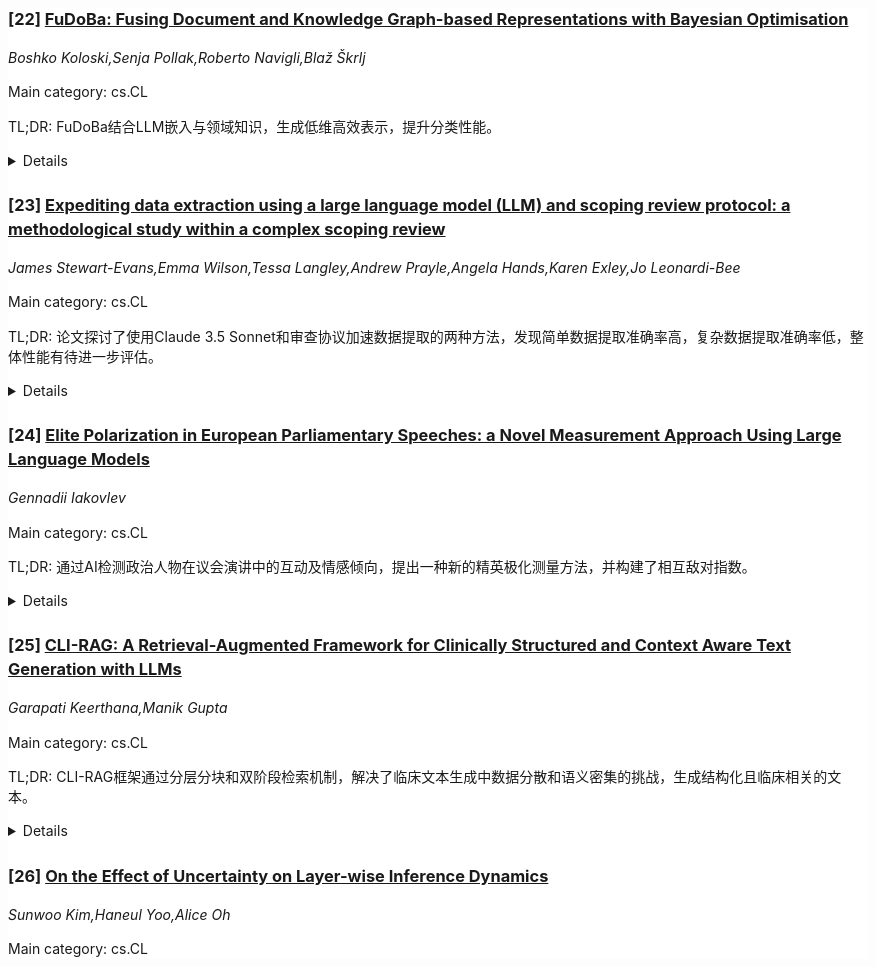 ### [22] [FuDoBa: Fusing Document and Knowledge Graph-based Representations with Bayesian Optimisation](https://arxiv.org/abs/2507.06622)
*Boshko Koloski,Senja Pollak,Roberto Navigli,Blaž Škrlj*

Main category: cs.CL

TL;DR: FuDoBa结合LLM嵌入与领域知识，生成低维高效表示，提升分类性能。


<details><summary>Details</summary></details>


### [23] [Expediting data extraction using a large language model (LLM) and scoping review protocol: a methodological study within a complex scoping review](https://arxiv.org/abs/2507.06623)
*James Stewart-Evans,Emma Wilson,Tessa Langley,Andrew Prayle,Angela Hands,Karen Exley,Jo Leonardi-Bee*

Main category: cs.CL

TL;DR: 论文探讨了使用Claude 3.5 Sonnet和审查协议加速数据提取的两种方法，发现简单数据提取准确率高，复杂数据提取准确率低，整体性能有待进一步评估。


<details><summary>Details</summary></details>


### [24] [Elite Polarization in European Parliamentary Speeches: a Novel Measurement Approach Using Large Language Models](https://arxiv.org/abs/2507.06658)
*Gennadii Iakovlev*

Main category: cs.CL

TL;DR: 通过AI检测政治人物在议会演讲中的互动及情感倾向，提出一种新的精英极化测量方法，并构建了相互敌对指数。


<details><summary>Details</summary></details>


### [25] [CLI-RAG: A Retrieval-Augmented Framework for Clinically Structured and Context Aware Text Generation with LLMs](https://arxiv.org/abs/2507.06715)
*Garapati Keerthana,Manik Gupta*

Main category: cs.CL

TL;DR: CLI-RAG框架通过分层分块和双阶段检索机制，解决了临床文本生成中数据分散和语义密集的挑战，生成结构化且临床相关的文本。


<details><summary>Details</summary></details>


### [26] [On the Effect of Uncertainty on Layer-wise Inference Dynamics](https://arxiv.org/abs/2507.06722)
*Sunwoo Kim,Haneul Yoo,Alice Oh*

Main category: cs.CL
